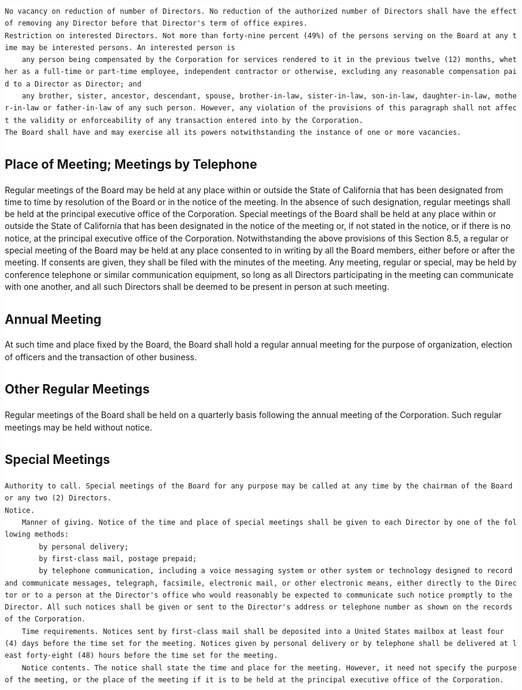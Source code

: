     No vacancy on reduction of number of Directors. No reduction of the authorized number of Directors shall have the effect of removing any Director before that Director's term of office expires.
    Restriction on interested Directors. Not more than forty-nine percent (49%) of the persons serving on the Board at any time may be interested persons. An interested person is
        any person being compensated by the Corporation for services rendered to it in the previous twelve (12) months, whether as a full-time or part-time employee, independent contractor or otherwise, excluding any reasonable compensation paid to a Director as Director; and
        any brother, sister, ancestor, descendant, spouse, brother-in-law, sister-in-law, son-in-law, daughter-in-law, mother-in-law or father-in-law of any such person. However, any violation of the provisions of this paragraph shall not affect the validity or enforceability of any transaction entered into by the Corporation.
    The Board shall have and may exercise all its powers notwithstanding the instance of one or more vacancies.

## Place of Meeting; Meetings by Telephone

Regular meetings of the Board may be held at any place within or outside the State of California that has been designated from time to time by resolution of the Board or in the notice of the meeting. In the absence of such designation, regular meetings shall be held at the principal executive office of the Corporation. Special meetings of the Board shall be held at any place within or outside the State of California that has been designated in the notice of the meeting or, if not stated in the notice, or if there is no notice, at the principal executive office of the Corporation. Notwithstanding the above provisions of this Section 8.5, a regular or special meeting of the Board may be held at any place consented to in writing by all the Board members, either before or after the meeting. If consents are given, they shall be filed with the minutes of the meeting. Any meeting, regular or special, may be held by conference telephone or similar communication equipment, so long as all Directors participating in the meeting can communicate with one another, and all such Directors shall be deemed to be present in person at such meeting.
## Annual Meeting

At such time and place fixed by the Board, the Board shall hold a regular annual meeting for the purpose of organization, election of officers and the transaction of other business.

## Other Regular Meetings

Regular meetings of the Board shall be held on a quarterly basis following the annual meeting of the Corporation. Such regular meetings may be held without notice.

## Special Meetings

    Authority to call. Special meetings of the Board for any purpose may be called at any time by the chairman of the Board or any two (2) Directors.
    Notice.
        Manner of giving. Notice of the time and place of special meetings shall be given to each Director by one of the following methods:
            by personal delivery;
            by first-class mail, postage prepaid;
            by telephone communication, including a voice messaging system or other system or technology designed to record and communicate messages, telegraph, facsimile, electronic mail, or other electronic means, either directly to the Director or to a person at the Director's office who would reasonably be expected to communicate such notice promptly to the Director. All such notices shall be given or sent to the Director's address or telephone number as shown on the records of the Corporation.
        Time requirements. Notices sent by first-class mail shall be deposited into a United States mailbox at least four (4) days before the time set for the meeting. Notices given by personal delivery or by telephone shall be delivered at least forty-eight (48) hours before the time set for the meeting.
        Notice contents. The notice shall state the time and place for the meeting. However, it need not specify the purpose of the meeting, or the place of the meeting if it is to be held at the principal executive office of the Corporation.
